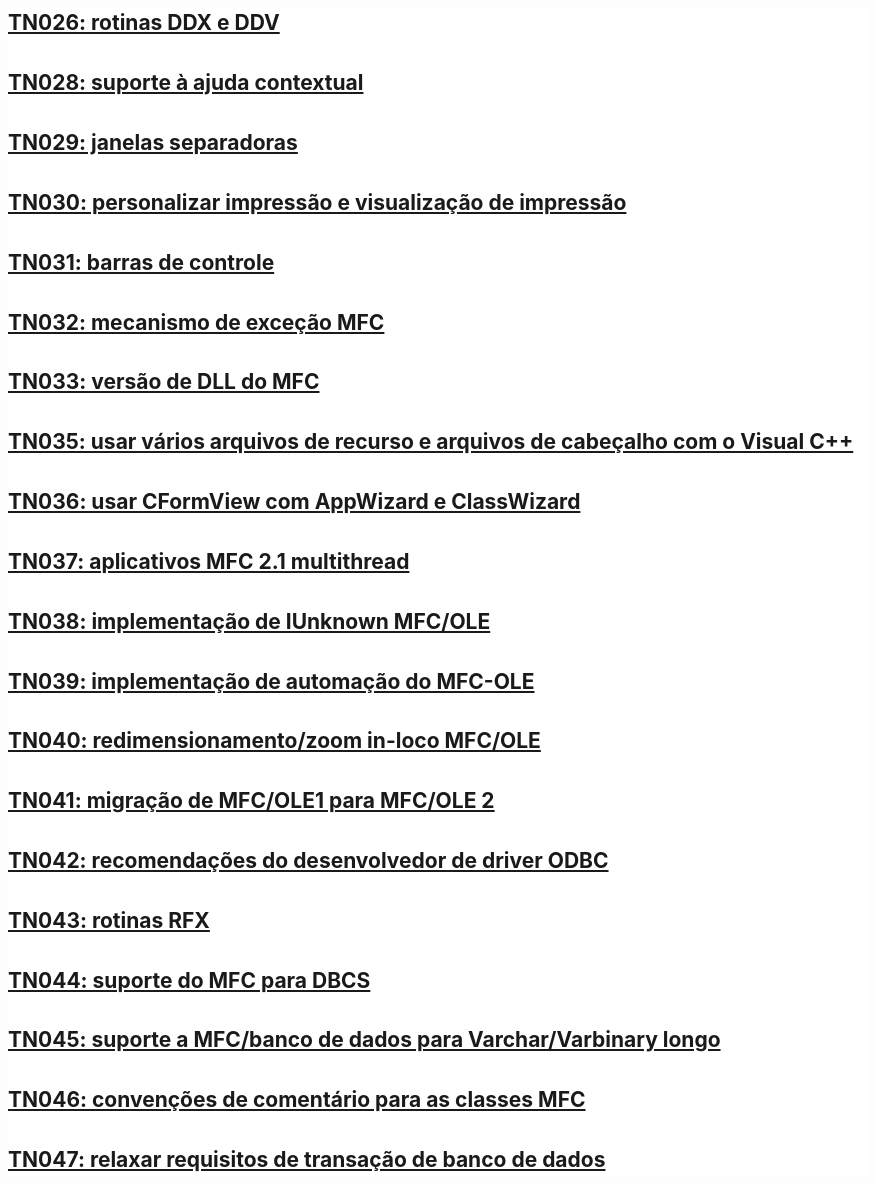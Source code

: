 ## [TN026: rotinas DDX e DDV](tn026-ddx-and-ddv-routines.md)
## [TN028: suporte à ajuda contextual](tn028-context-sensitive-help-support.md)
## [TN029: janelas separadoras](tn029-splitter-windows.md)
## [TN030: personalizar impressão e visualização de impressão](tn030-customizing-printing-and-print-preview.md)
## [TN031: barras de controle](tn031-control-bars.md)
## [TN032: mecanismo de exceção MFC](tn032-mfc-exception-mechanism.md)
## [TN033: versão de DLL do MFC](tn033-dll-version-of-mfc.md)
## [TN035: usar vários arquivos de recurso e arquivos de cabeçalho com o Visual C++](tn035-using-multiple-resource-files-and-header-files-with-visual-cpp.md)
## [TN036: usar CFormView com AppWizard e ClassWizard](tn036-using-cformview-with-appwizard-and-classwizard.md)
## [TN037: aplicativos MFC 2.1 multithread](tn037-multithreaded-mfc-2-1-applications.md)
## [TN038: implementação de IUnknown MFC/OLE](tn038-mfc-ole-iunknown-implementation.md)
## [TN039: implementação de automação do MFC-OLE](tn039-mfc-ole-automation-implementation.md)
## [TN040: redimensionamento/zoom in-loco MFC/OLE](tn040-mfc-ole-in-place-resizing-and-zooming.md)
## [TN041: migração de MFC/OLE1 para MFC/OLE 2](tn041-mfc-ole1-migration-to-mfc-ole-2.md)
## [TN042: recomendações do desenvolvedor de driver ODBC](tn042-odbc-driver-developer-recommendations.md)
## [TN043: rotinas RFX](tn043-rfx-routines.md)
## [TN044: suporte do MFC para DBCS](tn044-mfc-support-for-dbcs.md)
## [TN045: suporte a MFC/banco de dados para Varchar/Varbinary longo](tn045-mfc-database-support-for-long-varchar-varbinary.md)
## [TN046: convenções de comentário para as classes MFC](tn046-commenting-conventions-for-the-mfc-classes.md)
## [TN047: relaxar requisitos de transação de banco de dados](tn047-relaxing-database-transaction-requirements.md)